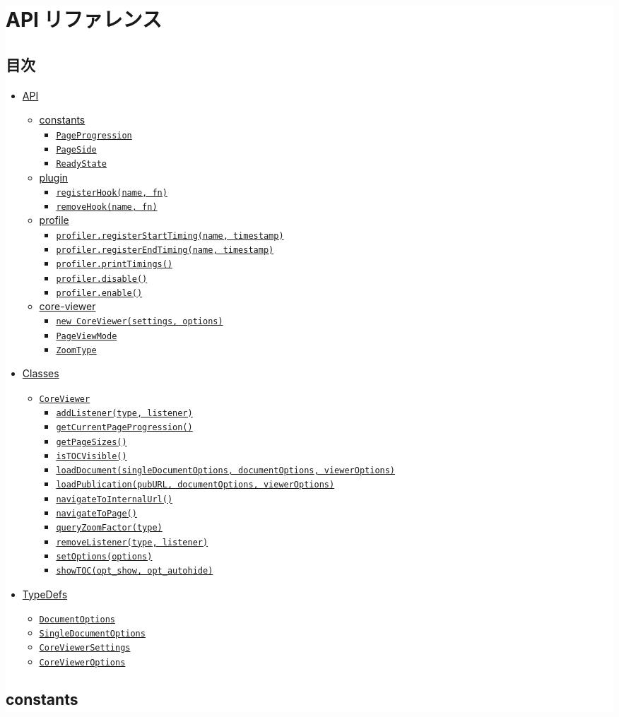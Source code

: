 # API リファレンス

## 目次

- [API](#api)

  - [constants](#constants)
    - [`PageProgression`](#constantspageprogression)
    - [`PageSide`](#constantspageside)
    - [`ReadyState`](#constantsreadystate)
  - [plugin](#plugin)
    - [`registerHook(name, fn)`](#pluginregisterhookname-fn)
    - [`removeHook(name, fn)`](#pluginremovehookname-fn)
  - [profile](#profile)
    - [`profiler.registerStartTiming(name, timestamp)`](#profileprofilerregisterstarttimingname-timestamp)
    - [`profiler.registerEndTiming(name, timestamp)`](##profileprofilerregisterendtimingname-timestamp)
    - [`profiler.printTimings()`](#profileprofilerprinttimings)
    - [`profiler.disable()`](#profileprofilerdisable)
    - [`profiler.enable()`](#profileprofilerenable)
  - [core-viewer](#core-viewer)
    - [`new CoreViewer(settings, options)`](#new-coreviewersettings-options)
    - [`PageViewMode`](#pageviewmode)
    - [`ZoomType`](#zoomtype)

- [Classes](#classes)

  - [`CoreViewer`](#coreviewer)
    - [`addListener(type, listener)`](#corevieweraddlistenertype-listener)
    - [`getCurrentPageProgression()`](#coreviewergetcurrentpageprogression)
    - [`getPageSizes()`](#coreviewergetpagesizes)
    - [`isTOCVisible()`](#corevieweristocvisible)
    - [`loadDocument(singleDocumentOptions, documentOptions, viewerOptions)`](#coreviewerloaddocumentsingledocumentoptions-documentoptions-vieweroptions)
    - [`loadPublication(pubURL, documentOptions, viewerOptions)`](#coreviewerloadpublicationpubURL-documentoptions-vieweroptions)
    - [`navigateToInternalUrl()`](#coreviewernavigatetointernalurl)
    - [`navigateToPage()`](#coreviewernavigatetopage)
    - [`queryZoomFactor(type)`](#coreviewerqueryzoomfactortype)
    - [`removeListener(type, listener)`](#coreviewerremovelistenertype-listener)
    - [`setOptions(options)`](#coreviewersetoptionsoptions)
    - [`showTOC(opt_show, opt_autohide)`](#coreviewershowtocopt_show-opt_autohide)

- [TypeDefs](#typedefs)
  - [`DocumentOptions`](#documentoptions)
  - [`SingleDocumentOptions`](#singledocumentoptions)
  - [`CoreViewerSettings`](#coreviewersettings)
  - [`CoreViewerOptions`](#corevieweroptions)

## constants
